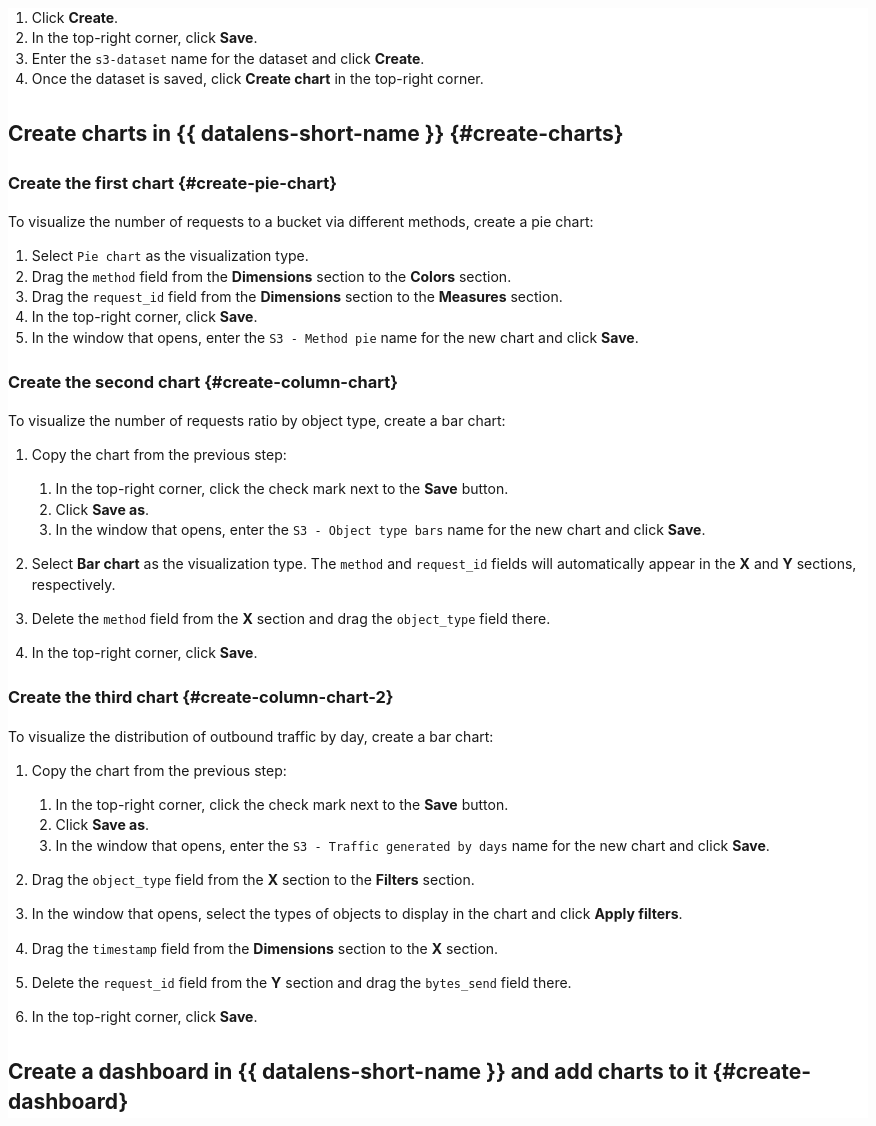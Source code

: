 1. Click **Create**.
1. In the top-right corner, click **Save**.
1. Enter the `s3-dataset` name for the dataset and click **Create**.
1. Once the dataset is saved, click **Create chart** in the top-right corner.

## Create charts in {{ datalens-short-name }} {#create-charts}

### Create the first chart {#create-pie-chart}

To visualize the number of requests to a bucket via different methods, create a pie chart:

1. Select `Pie chart` as the visualization type.
1. Drag the `method` field from the **Dimensions** section to the **Colors** section.
1. Drag the `request_id` field from the **Dimensions** section to the **Measures** section.
1. In the top-right corner, click **Save**.
1. In the window that opens, enter the `S3 - Method pie` name for the new chart and click **Save**.

### Create the second chart {#create-column-chart}

To visualize the number of requests ratio by object type, create a bar chart:

1. Copy the chart from the previous step:

   1. In the top-right corner, click the check mark next to the **Save** button.
   1. Click **Save as**.
   1. In the window that opens, enter the `S3 - Object type bars` name for the new chart and click **Save**.

1. Select **Bar chart** as the visualization type. The `method` and `request_id` fields will automatically appear in the **X** and **Y** sections, respectively.
1. Delete the `method` field from the **X** section and drag the `object_type` field there.
1. In the top-right corner, click **Save**.

### Create the third chart {#create-column-chart-2}

To visualize the distribution of outbound traffic by day, create a bar chart:

1. Copy the chart from the previous step:

   1. In the top-right corner, click the check mark next to the **Save** button.
   1. Click **Save as**.
   1. In the window that opens, enter the `S3 - Traffic generated by days` name for the new chart and click **Save**.

1. Drag the `object_type` field from the **X** section to the **Filters** section.
1. In the window that opens, select the types of objects to display in the chart and click **Apply filters**.
1. Drag the `timestamp` field from the **Dimensions** section to the **X** section.
1. Delete the `request_id` field from the **Y** section and drag the `bytes_send` field there.
1. In the top-right corner, click **Save**.

## Create a dashboard in {{ datalens-short-name }} and add charts to it {#create-dashboard}
